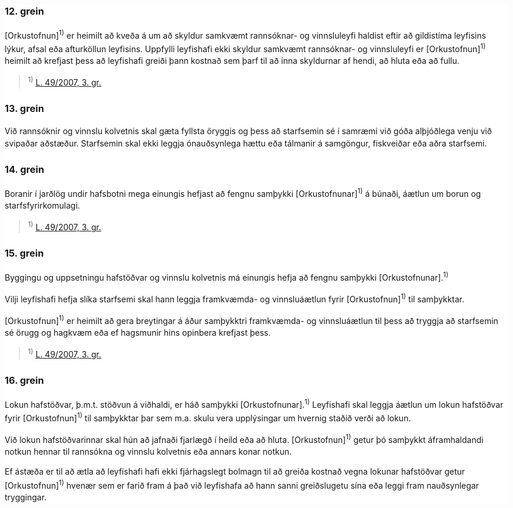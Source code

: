 ### 12. grein



[Orkustofnun]<sup>1)</sup> er heimilt að kveða á um að skyldur samkvæmt rannsóknar- og vinnsluleyfi haldist eftir að gildistíma leyfisins lýkur, afsal eða afturköllun leyfisins. Uppfylli leyfishafi ekki skyldur samkvæmt rannsóknar- og vinnsluleyfi er [Orkustofnun]<sup>1)</sup> heimilt að krefjast þess að leyfishafi greiði þann kostnað sem þarf til að inna skyldurnar af hendi, að hluta eða að fullu.

> <sup>1)</sup> [L. 49/2007, 3. gr.](https://althingi.is/altext/stjt/2007.049.html)

### 13. grein



Við rannsóknir og vinnslu kolvetnis skal gæta fyllsta öryggis og þess að starfsemin sé í samræmi við góða alþjóðlega venju við svipaðar aðstæður. Starfsemin skal ekki leggja ónauðsynlega hættu eða tálmanir á samgöngur, fiskveiðar eða aðra starfsemi.

### 14. grein



Boranir í jarðlög undir hafsbotni mega einungis hefjast að fengnu samþykki [Orkustofnunar]<sup>1)</sup> á búnaði, áætlun um borun og starfsfyrirkomulagi.

> <sup>1)</sup> [L. 49/2007, 3. gr.](https://althingi.is/altext/stjt/2007.049.html)

### 15. grein



Byggingu og uppsetningu hafstöðvar og vinnslu kolvetnis má einungis hefja að fengnu samþykki [Orkustofnunar].<sup>1)</sup> 

Vilji leyfishafi hefja slíka starfsemi skal hann leggja framkvæmda- og vinnsluáætlun fyrir [Orkustofnun]<sup>1)</sup> til samþykktar.

[Orkustofnun]<sup>1)</sup> er heimilt að gera breytingar á áður samþykktri framkvæmda- og vinnsluáætlun til þess að tryggja að starfsemin sé örugg og hagkvæm eða ef hagsmunir hins opinbera krefjast þess.

> <sup>1)</sup> [L. 49/2007, 3. gr.](https://althingi.is/altext/stjt/2007.049.html)

### 16. grein



Lokun hafstöðvar, þ.m.t. stöðvun á viðhaldi, er háð samþykki [Orkustofnunar].<sup>1)</sup> Leyfishafi skal leggja áætlun um lokun hafstöðvar fyrir [Orkustofnun]<sup>1)</sup> til samþykktar þar sem m.a. skulu vera upplýsingar um hvernig staðið verði að lokun.

Við lokun hafstöðvarinnar skal hún að jafnaði fjarlægð í heild eða að hluta. [Orkustofnun]<sup>1)</sup> getur þó samþykkt áframhaldandi notkun hennar til rannsókna og vinnslu kolvetnis eða annars konar notkun.

Ef ástæða er til að ætla að leyfishafi hafi ekki fjárhagslegt bolmagn til að greiða kostnað vegna lokunar hafstöðvar getur [Orkustofnun]<sup>1)</sup> hvenær sem er farið fram á það við leyfishafa að hann sanni greiðslugetu sína eða leggi fram nauðsynlegar tryggingar.
